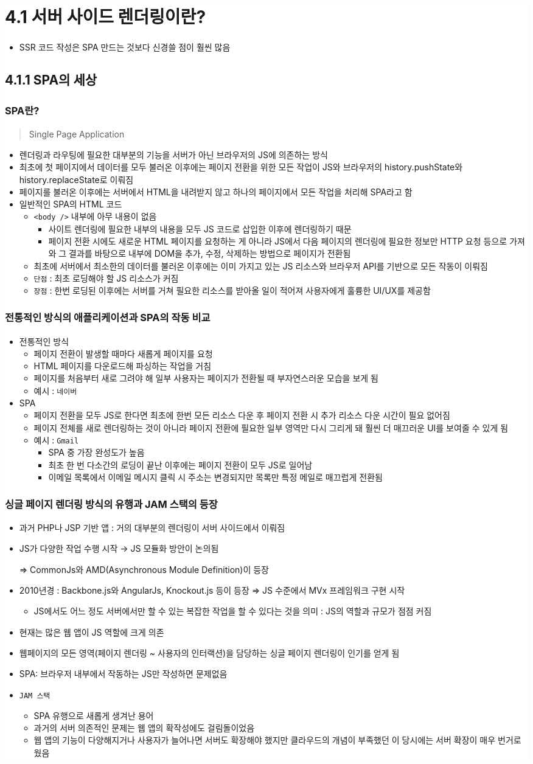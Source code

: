 # 4.1 서버 사이드 렌더링이란?

- SSR 코드 작성은 SPA 만드는 것보다 신경쓸 점이 훨씬 많음

## 4.1.1 SPA의 세상

### SPA란?

> Single Page Application
> 
- 렌더링과 라우팅에 필요한 대부분의 기능을 서버가 아닌 브라우저의 JS에 의존하는 방식
- 최초에 첫 페이지에서 데이터를 모두 불러온 이후에는 페이지 전환을 위한 모든 작업이 JS와 브라우저의 history.pushState와 history.replaceState로 이뤄짐
- 페이지를 불러온 이후에는 서버에서 HTML을 내려받지 않고 하나의 페이지에서 모든 작업을 처리해 SPA라고 함
- 일반적인 SPA의 HTML 코드
    - `<body />` 내부에 아무 내용이 없음
        - 사이트 렌더링에 필요한 <body /> 내부의 내용을 모두 JS 코드로 삽입한 이후에 렌더링하기 때문
        - 페이지 전환 시에도 새로운 HTML 페이지를 요청하는 게 아니라 JS에서 다음 페이지의 렌더링에 필요한 정보만 HTTP 요청 등으로 가져와 그 결과를 바탕으로 <body /> 내부에 DOM을 추가, 수정, 삭제하는 방법으로 페이지가 전환됨
    - 최초에 서버에서 최소한의 데이터를 불러온 이후에는 이미 가지고 있는 JS 리소스와 브라우저 API를 기반으로 모든 작동이 이뤄짐
    - `단점` : 최초 로딩해야 할 JS 리소스가 커짐
    - `장점` : 한번 로딩된 이후에는 서버를 거쳐 필요한 리소스를 받아올 일이 적어져 사용자에게 훌륭한 UI/UX를 제공함

### 전통적인 방식의 애플리케이션과 SPA의 작동 비교

- 전통적인 방식
    - 페이지 전환이 발생할 때마다 새롭게 페이지를 요청
    - HTML 페이지를 다운로드해 파싱하는 작업을 거침
    - 페이지를 처음부터 새로 그려야 해 일부 사용자는 페이지가 전환될 때 부자연스러운 모습을 보게 됨
    - 예시 : `네이버`
- SPA
    - 페이지 전환을 모두 JS로 한다면 최초에 한번 모든 리소스 다운 후 페이지 전환 시 추가 리소스 다운 시간이 필요 없어짐
    - 페이지 전체를 새로 렌더링하는 것이 아니라 페이지 전환에 필요한 일부 영역만 다시 그리게 돼 훨씬 더 매끄러운 UI를 보여줄 수 있게 됨
    - 예시 : `Gmail`
        - SPA 중 가장 완성도가 높음
        - 최초 한 번 다소간의 로딩이 끝난 이후에는 페이지 전환이 모두 JS로 일어남
        - 이메일 목록에서 이메일 메시지 클릭 시 주소는 변경되지만 목록만 특정 메일로 매끄럽게 전환됨

### 싱글 페이지 렌더링 방식의 유행과 JAM 스택의 등장

- 과거 PHP나 JSP 기반 앱 : 거의 대부분의 렌더링이 서버 사이드에서 이뤄짐
- JS가 다양한 작업 수행 시작 → JS 모듈화 방안이 논의됨
    
    ⇒ CommonJs와 AMD(Asynchronous Module Definition)이 등장
    
- 2010년경 : Backbone.js와 AngularJs, Knockout.js 등이 등장 ⇒ JS 수준에서 MVx 프레임워크 구현 시작
    - JS에서도 어느 정도 서버에서만 할 수 있는 복잡한 작업을 할 수 있다는 것을 의미 : JS의 역할과 규모가 점점 커짐
- 현재는 많은 웹 앱이 JS 역할에 크게 의존
- 웹페이지의 모든 영역(페이지 렌더링 ~ 사용자의 인터랙션)을 담당하는 싱글 페이지 렌더링이 인기를 얻게 됨
- SPA: 브라우저 내부에서 작동하는 JS만 작성하면 문제없음
- `JAM 스택`
    - SPA 유행으로 새롭게 생겨난 용어
    - 과거의 서버 의존적인 문제는 웹 앱의 확작성에도 걸림돌이었음
    - 웹 앱의 기능이 다양해지거나 사용자가 늘어나면 서버도 확장해야 했지만 클라우드의 개념이 부족했던 이 당시에는 서버 확장이 매우 번거로웠음
        